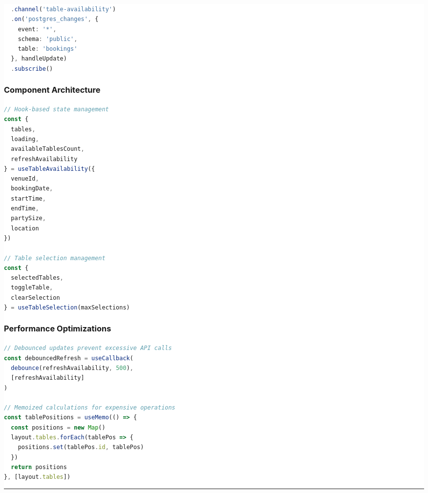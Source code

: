 ```typescript
  .channel('table-availability')
  .on('postgres_changes', {
    event: '*',
    schema: 'public',
    table: 'bookings'
  }, handleUpdate)
  .subscribe()
```

### Component Architecture
```typescript
// Hook-based state management
const {
  tables,
  loading,
  availableTablesCount,
  refreshAvailability
} = useTableAvailability({
  venueId,
  bookingDate,
  startTime,
  endTime,
  partySize,
  location
})

// Table selection management
const {
  selectedTables,
  toggleTable,
  clearSelection
} = useTableSelection(maxSelections)
```

### Performance Optimizations
```typescript
// Debounced updates prevent excessive API calls
const debouncedRefresh = useCallback(
  debounce(refreshAvailability, 500),
  [refreshAvailability]
)

// Memoized calculations for expensive operations
const tablePositions = useMemo(() => {
  const positions = new Map()
  layout.tables.forEach(tablePos => {
    positions.set(tablePos.id, tablePos)
  })
  return positions
}, [layout.tables])
```

---